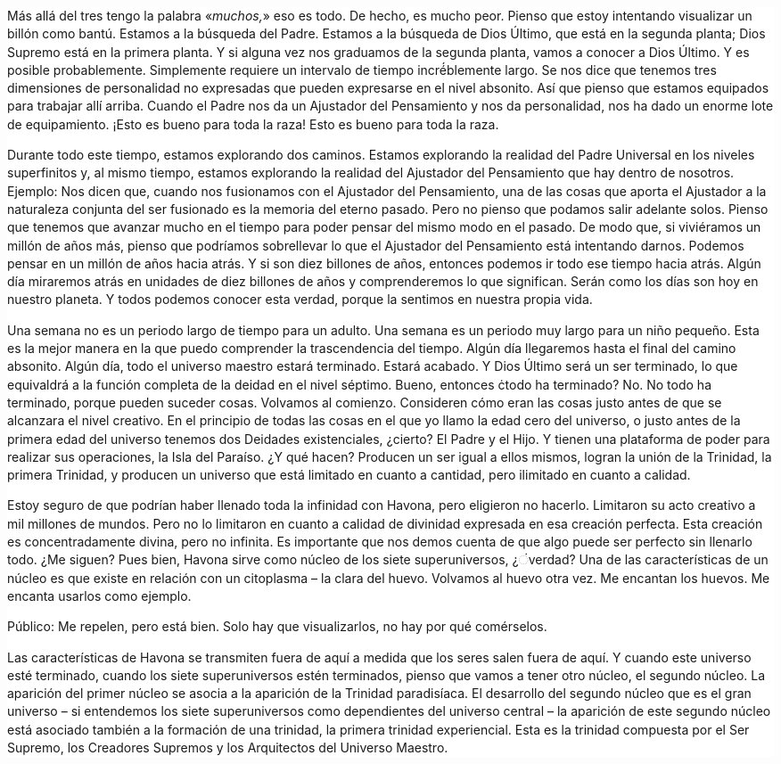 Más allá del tres tengo la palabra «_muchos,_» eso es todo. De hecho, es mucho peor. Pienso que estoy intentando visualizar un billón como bantú. Estamos a la búsqueda del Padre. Estamos a la búsqueda de Dios Último, que está en la segunda planta; Dios Supremo está en la primera planta. Y si alguna vez nos graduamos de la segunda planta, vamos a conocer a Dios Último. Y es posible probablemente. Simplemente requiere un intervalo de tiempo incré́blemente largo. Se nos dice que tenemos tres dimensiones de personalidad no expresadas que pueden expresarse en el nivel absonito. Así que pienso que estamos equipados para trabajar allí arriba. Cuando el Padre nos da un Ajustador del Pensamiento y nos da personalidad, nos ha dado un enorme lote de equipamiento. ¡Esto es bueno para toda la raza! Esto es bueno para toda la raza.

Durante todo este tiempo, estamos explorando dos caminos. Estamos explorando la realidad del Padre Universal en los niveles superfinitos y, al mismo tiempo, estamos explorando la realidad del Ajustador del Pensamiento que hay dentro de nosotros. Ejemplo: Nos dicen que, cuando nos fusionamos con el Ajustador del Pensamiento, una de las cosas que aporta el Ajustador a la naturaleza conjunta del ser fusionado es la memoria del eterno pasado. Pero no pienso que podamos salir adelante solos. Pienso que tenemos que avanzar mucho en el tiempo para poder pensar del mismo modo en el pasado. De modo que, si viviéramos un millón de años más, pienso que podríamos sobrellevar lo que el Ajustador del Pensamiento está intentando darnos. Podemos pensar en un millón de años hacia atrás. Y si son diez billones de años, entonces podemos ir todo ese tiempo hacia atrás. Algún día miraremos atrás en unidades de diez billones de años y comprenderemos lo que significan. Serán como los días son hoy en nuestro planeta. Y todos podemos conocer esta verdad, porque la sentimos en nuestra propia vida.

Una semana no es un periodo largo de tiempo para un adulto. Una semana es un periodo muy largo para un niño pequeño. Esta es la mejor manera en la que puedo comprender la trascendencia del tiempo. Algún día llegaremos hasta el final del camino absonito. Algún día, todo el universo maestro estará terminado. Estará acabado. Y Dios Último será un ser terminado, lo que equivaldrá a la función completa de la deidad en el nivel séptimo. Bueno, entonces ċtodo ha terminado? No. No todo ha terminado, porque pueden suceder cosas. Volvamos al comienzo. Consideren cómo eran las cosas justo antes de que se alcanzara el nivel creativo. En el principio de todas las cosas en el que yo llamo la edad cero del universo, o justo antes de la primera edad del universo tenemos dos Deidades existenciales, ¿cierto? El Padre y el Hijo. Y tienen una plataforma de poder para realizar sus operaciones, la Isla del Paraíso. ¿Y qué hacen? Producen un ser igual a ellos mismos, logran la unión de la Trinidad, la primera Trinidad, y producen un universo que está limitado en cuanto a cantidad, pero ilimitado en cuanto a calidad.

Estoy seguro de que podrían haber llenado toda la infinidad con Havona, pero eligieron no hacerlo. Limitaron su acto creativo a mil millones de mundos. Pero no lo limitaron en cuanto a calidad de divinidad expresada en esa creación perfecta. Esta creación es concentradamente divina, pero no infinita. Es importante que nos demos cuenta de que algo puede ser perfecto sin llenarlo todo. ¿Me siguen? Pues bien, Havona sirve como núcleo de los siete superuniversos, ¿ંverdad? Una de las características de un núcleo es que existe en relación con un citoplasma – la clara del huevo. Volvamos al huevo otra vez. Me encantan los huevos. Me encanta usarlos como ejemplo.

Público: Me repelen, pero está bien. Solo hay que visualizarlos, no hay por qué comérselos.

Las características de Havona se transmiten fuera de aquí a medida que los seres salen fuera de aquí. Y cuando este universo esté terminado, cuando los siete superuniversos estén terminados, pienso que vamos a tener otro núcleo, el segundo núcleo. La aparición del primer núcleo se asocia a la aparición de la Trinidad paradisíaca. El desarrollo del segundo núcleo que es el gran universo – si entendemos los siete superuniversos como dependientes del universo central – la aparición de este segundo núcleo está asociado también a la formación de una trinidad, la primera trinidad experiencial. Esta es la trinidad compuesta por el Ser Supremo, los Creadores Supremos y los Arquitectos del Universo Maestro.
